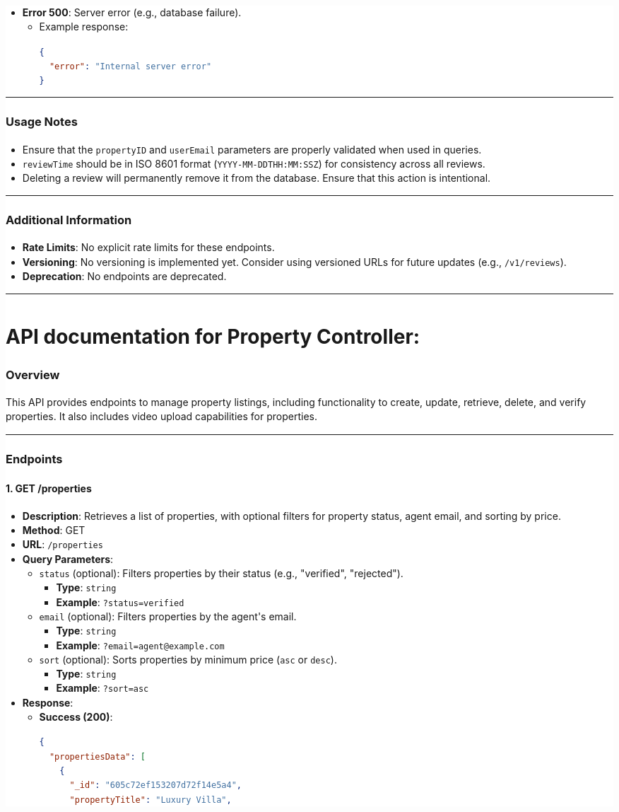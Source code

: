 - **Error 500**: Server error (e.g., database failure).
  - Example response:
    ```json
    {
      "error": "Internal server error"
    }
    ```

---

### **Usage Notes**

- Ensure that the `propertyID` and `userEmail` parameters are properly validated when used in queries.
- `reviewTime` should be in ISO 8601 format (`YYYY-MM-DDTHH:MM:SSZ`) for consistency across all reviews.
- Deleting a review will permanently remove it from the database. Ensure that this action is intentional.

---

### **Additional Information**

- **Rate Limits**: No explicit rate limits for these endpoints.
- **Versioning**: No versioning is implemented yet. Consider using versioned URLs for future updates (e.g., `/v1/reviews`).
- **Deprecation**: No endpoints are deprecated.

---

# API documentation for **Property Controller**:

### **Overview**
This API provides endpoints to manage property listings, including functionality to create, update, retrieve, delete, and verify properties. It also includes video upload capabilities for properties.

---

### **Endpoints**

#### 1. **GET /properties**
- **Description**: Retrieves a list of properties, with optional filters for property status, agent email, and sorting by price.
- **Method**: GET
- **URL**: `/properties`
- **Query Parameters**:
  - `status` (optional): Filters properties by their status (e.g., "verified", "rejected").
    - **Type**: `string`
    - **Example**: `?status=verified`
  - `email` (optional): Filters properties by the agent's email.
    - **Type**: `string`
    - **Example**: `?email=agent@example.com`
  - `sort` (optional): Sorts properties by minimum price (`asc` or `desc`).
    - **Type**: `string`
    - **Example**: `?sort=asc`
- **Response**:
  - **Success (200)**:
    ```json
    {
      "propertiesData": [
        {
          "_id": "605c72ef153207d72f14e5a4",
          "propertyTitle": "Luxury Villa",